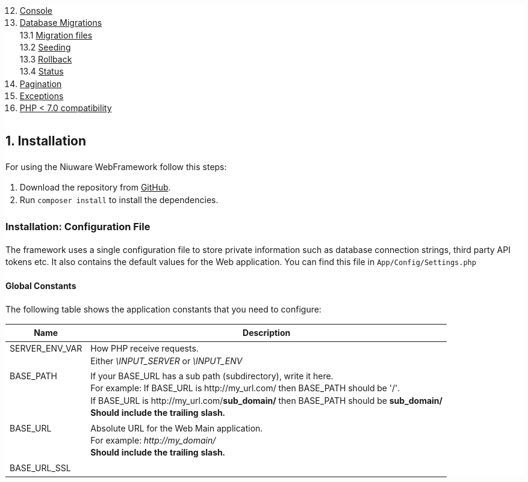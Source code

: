 12. <a href="#console">Console</a>  
13. <a href="#migration">Database Migrations</a>  
  13.1 <a href="#migration-migrate">Migration files</a>  
  13.2 <a href="#migration-seed">Seeding</a>  
  13.3 <a href="#migration-rollback">Rollback</a>  
  13.4 <a href="#migration-status">Status</a>  
14. <a href="#pagination">Pagination</a>  
15. <a href="#exception">Exceptions</a>
16. <a href="#compatibility">PHP < 7.0 compatibility</a>  

<a name="install"></a>
## 1. Installation

For using the Niuware WebFramework follow this steps:

1. Download the repository from [GitHub](https://github.com/niuware/web-framework.git).
2. Run `composer install` to install the dependencies. 

<a name="install-config"></a>
### Installation: Configuration File

The framework uses a single configuration file to store private information such as database connection strings, third party API tokens etc. It also contains the default values for the Web application. You can find this file in `App/Config/Settings.php`

<a name="install-constant"></a>
#### Global Constants

The following table shows the application constants that you need to configure:

<table class="reduced">
    <thead>
        <tr>
            <th>Name</th>
            <th>Description</th>
        </tr>
    </thead>
    <tbody>
        <tr>
            <td>SERVER_ENV_VAR</td>
            <td>
                How PHP receive requests. <br />
                Either <em>\INPUT_SERVER</em> or <em>\INPUT_ENV</em>
            </td>
        </tr>
        <tr>
            <td>BASE_PATH</td>
            <td>
                If your BASE_URL has a sub path (subdirectory), write it here.<br /> 
                For example: If BASE_URL is http://my_url.com/ then BASE_PATH should be '/'.<br />
                If BASE_URL is http://my_url.com/<strong>sub_domain/</strong> then BASE_PATH should be <strong>sub_domain/</strong> <br />
                <strong>Should include the trailing slash.</strong>
            </td>
        </tr>
        <tr>
            <td>BASE_URL</td>
            <td>
                Absolute URL for the Web Main application. <br />
                For example: <em>http://my_domain/</em> <br/> 
                <strong>Should include the trailing slash.</strong>
            </td>
        </tr>
        <tr>
            <td>BASE_URL_SSL</td>